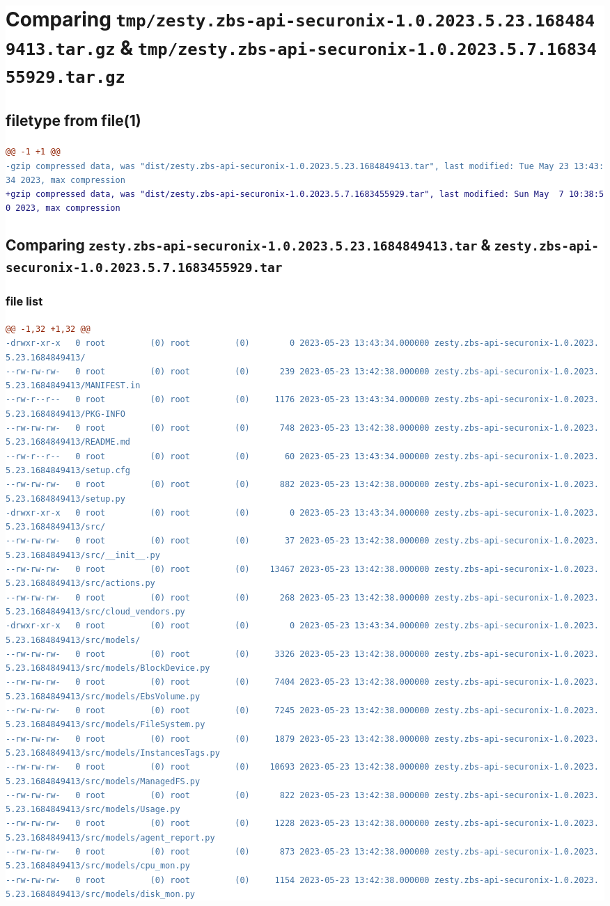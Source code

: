 # Comparing `tmp/zesty.zbs-api-securonix-1.0.2023.5.23.1684849413.tar.gz` & `tmp/zesty.zbs-api-securonix-1.0.2023.5.7.1683455929.tar.gz`

## filetype from file(1)

```diff
@@ -1 +1 @@
-gzip compressed data, was "dist/zesty.zbs-api-securonix-1.0.2023.5.23.1684849413.tar", last modified: Tue May 23 13:43:34 2023, max compression
+gzip compressed data, was "dist/zesty.zbs-api-securonix-1.0.2023.5.7.1683455929.tar", last modified: Sun May  7 10:38:50 2023, max compression
```

## Comparing `zesty.zbs-api-securonix-1.0.2023.5.23.1684849413.tar` & `zesty.zbs-api-securonix-1.0.2023.5.7.1683455929.tar`

### file list

```diff
@@ -1,32 +1,32 @@
-drwxr-xr-x   0 root         (0) root         (0)        0 2023-05-23 13:43:34.000000 zesty.zbs-api-securonix-1.0.2023.5.23.1684849413/
--rw-rw-rw-   0 root         (0) root         (0)      239 2023-05-23 13:42:38.000000 zesty.zbs-api-securonix-1.0.2023.5.23.1684849413/MANIFEST.in
--rw-r--r--   0 root         (0) root         (0)     1176 2023-05-23 13:43:34.000000 zesty.zbs-api-securonix-1.0.2023.5.23.1684849413/PKG-INFO
--rw-rw-rw-   0 root         (0) root         (0)      748 2023-05-23 13:42:38.000000 zesty.zbs-api-securonix-1.0.2023.5.23.1684849413/README.md
--rw-r--r--   0 root         (0) root         (0)       60 2023-05-23 13:43:34.000000 zesty.zbs-api-securonix-1.0.2023.5.23.1684849413/setup.cfg
--rw-rw-rw-   0 root         (0) root         (0)      882 2023-05-23 13:42:38.000000 zesty.zbs-api-securonix-1.0.2023.5.23.1684849413/setup.py
-drwxr-xr-x   0 root         (0) root         (0)        0 2023-05-23 13:43:34.000000 zesty.zbs-api-securonix-1.0.2023.5.23.1684849413/src/
--rw-rw-rw-   0 root         (0) root         (0)       37 2023-05-23 13:42:38.000000 zesty.zbs-api-securonix-1.0.2023.5.23.1684849413/src/__init__.py
--rw-rw-rw-   0 root         (0) root         (0)    13467 2023-05-23 13:42:38.000000 zesty.zbs-api-securonix-1.0.2023.5.23.1684849413/src/actions.py
--rw-rw-rw-   0 root         (0) root         (0)      268 2023-05-23 13:42:38.000000 zesty.zbs-api-securonix-1.0.2023.5.23.1684849413/src/cloud_vendors.py
-drwxr-xr-x   0 root         (0) root         (0)        0 2023-05-23 13:43:34.000000 zesty.zbs-api-securonix-1.0.2023.5.23.1684849413/src/models/
--rw-rw-rw-   0 root         (0) root         (0)     3326 2023-05-23 13:42:38.000000 zesty.zbs-api-securonix-1.0.2023.5.23.1684849413/src/models/BlockDevice.py
--rw-rw-rw-   0 root         (0) root         (0)     7404 2023-05-23 13:42:38.000000 zesty.zbs-api-securonix-1.0.2023.5.23.1684849413/src/models/EbsVolume.py
--rw-rw-rw-   0 root         (0) root         (0)     7245 2023-05-23 13:42:38.000000 zesty.zbs-api-securonix-1.0.2023.5.23.1684849413/src/models/FileSystem.py
--rw-rw-rw-   0 root         (0) root         (0)     1879 2023-05-23 13:42:38.000000 zesty.zbs-api-securonix-1.0.2023.5.23.1684849413/src/models/InstancesTags.py
--rw-rw-rw-   0 root         (0) root         (0)    10693 2023-05-23 13:42:38.000000 zesty.zbs-api-securonix-1.0.2023.5.23.1684849413/src/models/ManagedFS.py
--rw-rw-rw-   0 root         (0) root         (0)      822 2023-05-23 13:42:38.000000 zesty.zbs-api-securonix-1.0.2023.5.23.1684849413/src/models/Usage.py
--rw-rw-rw-   0 root         (0) root         (0)     1228 2023-05-23 13:42:38.000000 zesty.zbs-api-securonix-1.0.2023.5.23.1684849413/src/models/agent_report.py
--rw-rw-rw-   0 root         (0) root         (0)      873 2023-05-23 13:42:38.000000 zesty.zbs-api-securonix-1.0.2023.5.23.1684849413/src/models/cpu_mon.py
--rw-rw-rw-   0 root         (0) root         (0)     1154 2023-05-23 13:42:38.000000 zesty.zbs-api-securonix-1.0.2023.5.23.1684849413/src/models/disk_mon.py
```